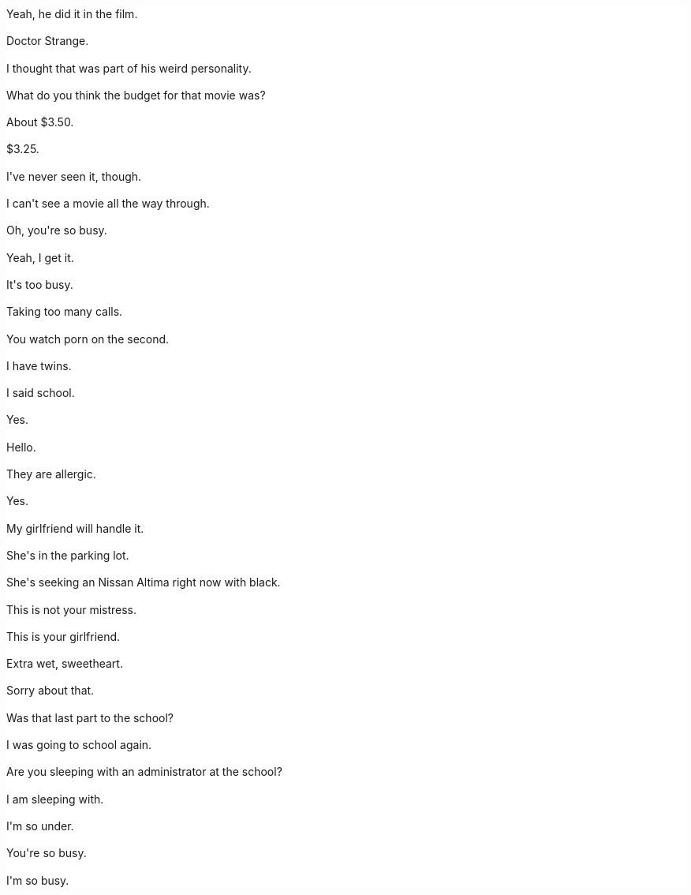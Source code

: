 Yeah, he did it in the film.

Doctor Strange.

I thought that was part of his weird personality.

What do you think the budget for that movie was?

About $3.50.

$3.25.

I've never seen it, though.

I can't see a movie all the way through.

Oh, you're so busy.

Yeah, I get it.

It's too busy.

Taking too many calls.

You watch porn on the second.

I have twins.

I said school.

Yes.

Hello.

They are allergic.

Yes.

My girlfriend will handle it.

She's in the parking lot.

She's seeking an Nissan Altima right now with black.

This is not your mistress.

This is your girlfriend.

Extra wet, sweetheart.

Sorry about that.

Was that last part to the school?

I was going to school again.

Are you sleeping with an administrator at the school?

I am sleeping with.

I'm so under.

You're so busy.

I'm so busy.
